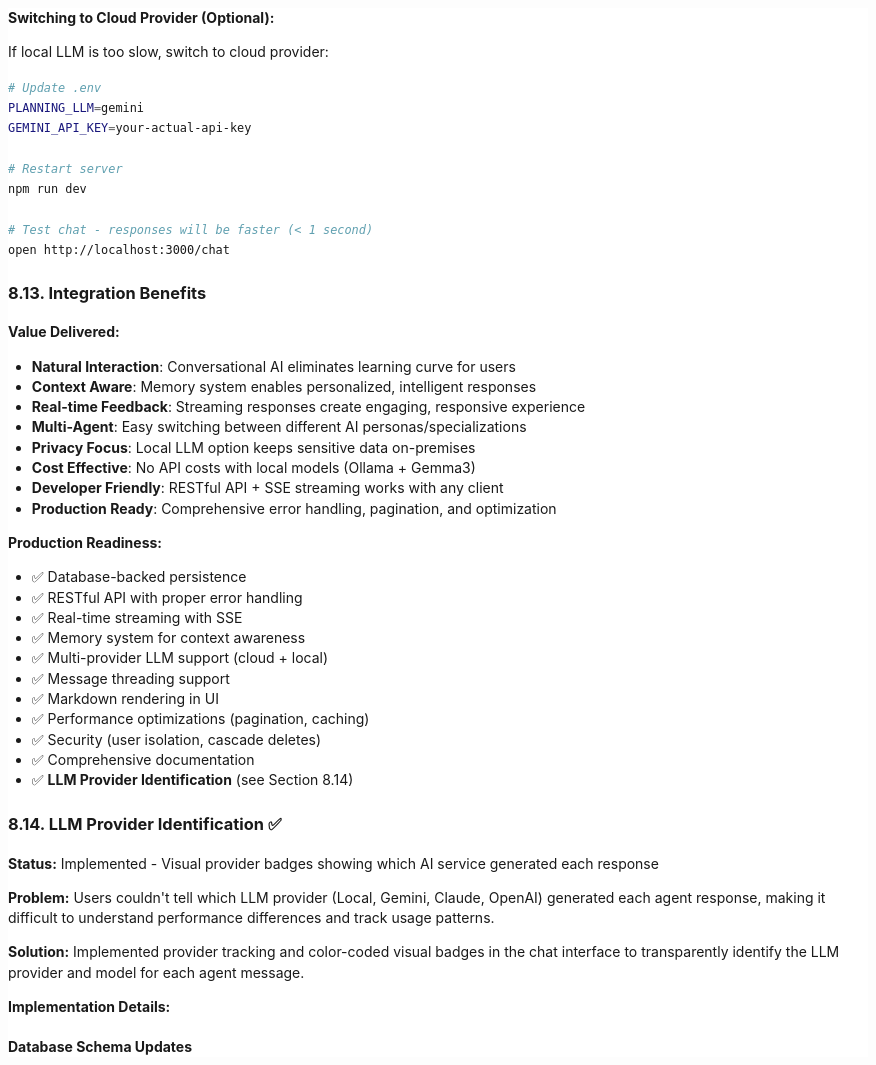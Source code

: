 **Switching to Cloud Provider (Optional):**

If local LLM is too slow, switch to cloud provider:

```bash
# Update .env
PLANNING_LLM=gemini
GEMINI_API_KEY=your-actual-api-key

# Restart server
npm run dev

# Test chat - responses will be faster (< 1 second)
open http://localhost:3000/chat
```

### 8.13. Integration Benefits

**Value Delivered:**

- **Natural Interaction**: Conversational AI eliminates learning curve for users
- **Context Aware**: Memory system enables personalized, intelligent responses
- **Real-time Feedback**: Streaming responses create engaging, responsive experience
- **Multi-Agent**: Easy switching between different AI personas/specializations
- **Privacy Focus**: Local LLM option keeps sensitive data on-premises
- **Cost Effective**: No API costs with local models (Ollama + Gemma3)
- **Developer Friendly**: RESTful API + SSE streaming works with any client
- **Production Ready**: Comprehensive error handling, pagination, and optimization

**Production Readiness:**

- ✅ Database-backed persistence
- ✅ RESTful API with proper error handling
- ✅ Real-time streaming with SSE
- ✅ Memory system for context awareness
- ✅ Multi-provider LLM support (cloud + local)
- ✅ Message threading support
- ✅ Markdown rendering in UI
- ✅ Performance optimizations (pagination, caching)
- ✅ Security (user isolation, cascade deletes)
- ✅ Comprehensive documentation
- ✅ **LLM Provider Identification** (see Section 8.14)

### 8.14. LLM Provider Identification ✅

**Status:** Implemented - Visual provider badges showing which AI service generated each response

**Problem:** Users couldn't tell which LLM provider (Local, Gemini, Claude, OpenAI) generated each agent response, making it difficult to understand performance differences and track usage patterns.

**Solution:** Implemented provider tracking and color-coded visual badges in the chat interface to transparently identify the LLM provider and model for each agent message.

**Implementation Details:**

#### Database Schema Updates

